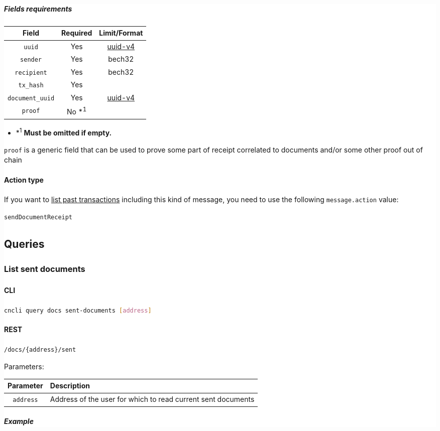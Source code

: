 

##### Fields requirements
| Field | Required | Limit/Format |
| :---: | :------: | :------: |
| `uuid` | Yes | [uuid-v4](https://en.wikipedia.org/wiki/Universally_unique_identifier) |
| `sender` | Yes | bech32 | 
| `recipient` | Yes | bech32 | 
| `tx_hash` | Yes | |
| `document_uuid` | Yes | [uuid-v4](https://en.wikipedia.org/wiki/Universally_unique_identifier) |
| `proof` | No *<sup>1</sup> | |


- *<sup>1</sup> **Must be omitted if empty.**

`proof` is a generic field that can be used to prove some part of receipt correlated to documents and/or some other proof out of chain

#### Action type
If you want to [list past transactions](../../../developers/listing-transactions.md) including this kind of message,
you need to use the following `message.action` value: 

```
sendDocumentReceipt
```

## Queries


### List sent documents

#### CLI

```bash
cncli query docs sent-documents [address]
```


#### REST

```
/docs/{address}/sent
```

Parameters:

| Parameter | Description |
| :-------: | :---------- | 
| `address` | Address of the user for which to read current sent documents |

##### Example 

